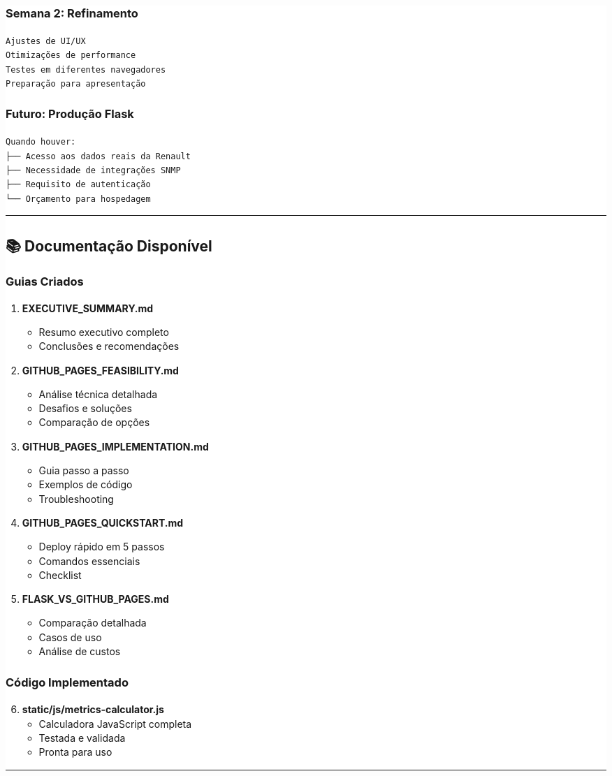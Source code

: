 ### Semana 2: Refinamento
```
Ajustes de UI/UX
Otimizações de performance
Testes em diferentes navegadores
Preparação para apresentação
```

### Futuro: Produção Flask
```
Quando houver:
├── Acesso aos dados reais da Renault
├── Necessidade de integrações SNMP
├── Requisito de autenticação
└── Orçamento para hospedagem
```

---

## 📚 Documentação Disponível

### Guias Criados

1. **EXECUTIVE_SUMMARY.md**
   - Resumo executivo completo
   - Conclusões e recomendações

2. **GITHUB_PAGES_FEASIBILITY.md**
   - Análise técnica detalhada
   - Desafios e soluções
   - Comparação de opções

3. **GITHUB_PAGES_IMPLEMENTATION.md**
   - Guia passo a passo
   - Exemplos de código
   - Troubleshooting

4. **GITHUB_PAGES_QUICKSTART.md**
   - Deploy rápido em 5 passos
   - Comandos essenciais
   - Checklist

5. **FLASK_VS_GITHUB_PAGES.md**
   - Comparação detalhada
   - Casos de uso
   - Análise de custos

### Código Implementado

6. **static/js/metrics-calculator.js**
   - Calculadora JavaScript completa
   - Testada e validada
   - Pronta para uso

---